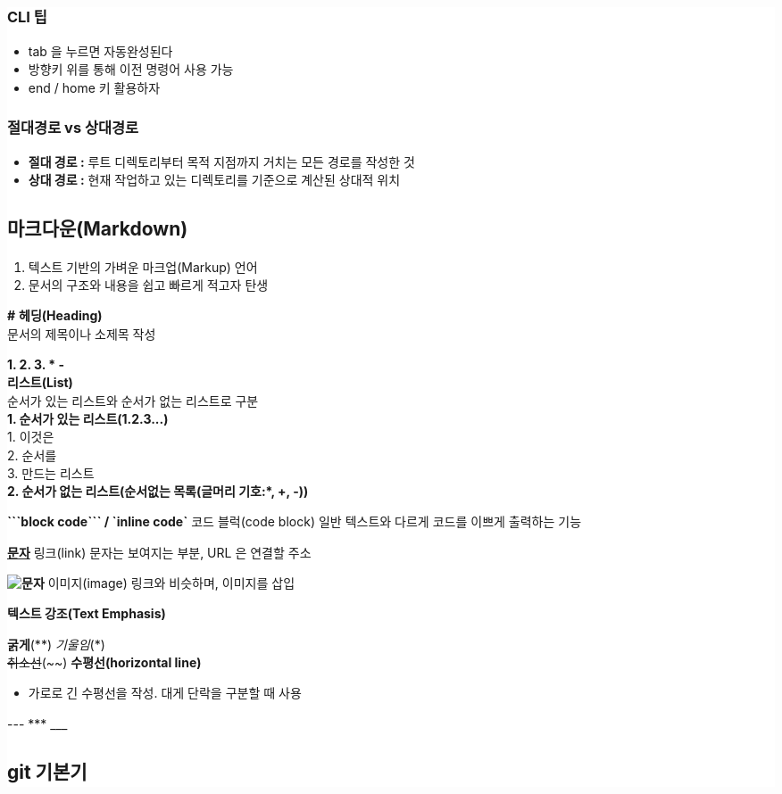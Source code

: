 ### CLI 팁

 - tab 을 누르면 자동완성된다
 - 방향키 위를 통해 이전 명령어 사용 가능
 - end / home 키 활용하자
   
### 절대경로 vs 상대경로

- **절대 경로 :** 루트 디렉토리부터 목적 지점까지 거치는 모든 경로를 작성한 것
- **상대 경로 :** 현재 작업하고 있는 디렉토리를 기준으로 계산된 상대적 위치


## 마크다운(Markdown)
1. 텍스트 기반의 가벼운 마크업(Markup) 언어
2. 문서의 구조와 내용을 쉽고 빠르게 적고자 탄생
	
**#**
		**헤딩(Heading)**  
    문서의 제목이나 소제목 작성

**1. 2. 3. * -**  
**리스트(List)**  
    순서가 있는 리스트와 순서가 없는 리스트로 구분  
    **1. 순서가 있는 리스트(1.2.3...)**  
          1. 이것은  
          2. 순서를  
          3. 만드는 리스트
      \
    **2. 순서가 없는 리스트(순서없는 목록(글머리 기호:*, +, -))**

**\```block code``` / \`inline code`**
    코드 블럭(code block)
    일반 텍스트와 다르게 코드를 이쁘게 출력하는 기능
    
**[문자](URL)**
		링크(link)
		문자는 보여지는 부분, URL 은 연결할 주소
    
**![문자](IMG_URL)**
		이미지(image)
		링크와 비슷하며, 이미지를 삽입

**텍스트 강조(Text Emphasis)** 

**굵게**(\**)
*기울임*(\*)  
~~취소선~~(\~~)
**수평선(horizontal line)**
- 가로로 긴 수평선을 작성. 대게 단락을 구분할 때 사용

--- *** ___
		

## git 기본기
